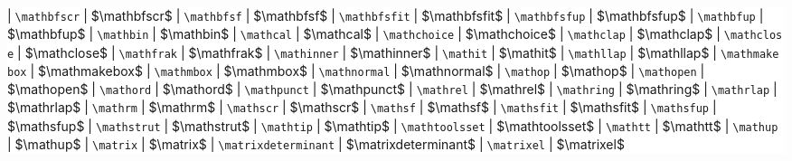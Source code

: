 | `\mathbfscr`                  | $`\mathbfscr`$
| `\mathbfsf`                   | $`\mathbfsf`$
| `\mathbfsfit`                 | $`\mathbfsfit`$
| `\mathbfsfup`                 | $`\mathbfsfup`$
| `\mathbfup`                   | $`\mathbfup`$
| `\mathbin`                    | $`\mathbin`$
| `\mathcal`                    | $`\mathcal`$
| `\mathchoice`                 | $`\mathchoice`$
| `\mathclap`                   | $`\mathclap`$
| `\mathclose`                  | $`\mathclose`$
| `\mathfrak`                   | $`\mathfrak`$
| `\mathinner`                  | $`\mathinner`$
| `\mathit`                     | $`\mathit`$
| `\mathllap`                   | $`\mathllap`$
| `\mathmakebox`                | $`\mathmakebox`$
| `\mathmbox`                   | $`\mathmbox`$
| `\mathnormal`                 | $`\mathnormal`$
| `\mathop`                     | $`\mathop`$
| `\mathopen`                   | $`\mathopen`$
| `\mathord`                    | $`\mathord`$
| `\mathpunct`                  | $`\mathpunct`$
| `\mathrel`                    | $`\mathrel`$
| `\mathring`                   | $`\mathring`$
| `\mathrlap`                   | $`\mathrlap`$
| `\mathrm`                     | $`\mathrm`$
| `\mathscr`                    | $`\mathscr`$
| `\mathsf`                     | $`\mathsf`$
| `\mathsfit`                   | $`\mathsfit`$
| `\mathsfup`                   | $`\mathsfup`$
| `\mathstrut`                  | $`\mathstrut`$
| `\mathtip`                    | $`\mathtip`$
| `\mathtoolsset`               | $`\mathtoolsset`$
| `\mathtt`                     | $`\mathtt`$
| `\mathup`                     | $`\mathup`$
| `\matrix`                     | $`\matrix`$
| `\matrixdeterminant`          | $`\matrixdeterminant`$
| `\matrixel`                   | $`\matrixel`$